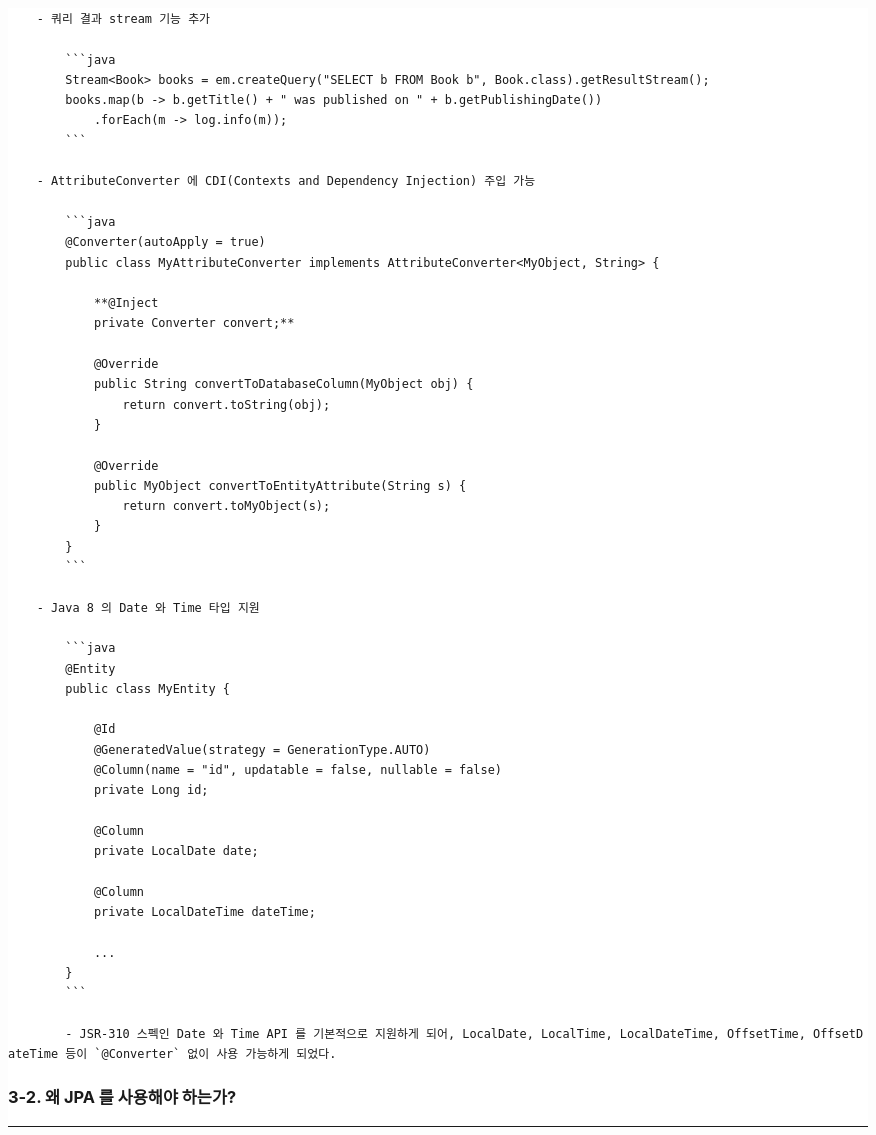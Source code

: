         - 쿼리 결과 stream 기능 추가
            
            ```java
            Stream<Book> books = em.createQuery("SELECT b FROM Book b", Book.class).getResultStream();
            books.map(b -> b.getTitle() + " was published on " + b.getPublishingDate())
                .forEach(m -> log.info(m));
            ```
            
        - AttributeConverter 에 CDI(Contexts and Dependency Injection) 주입 가능
            
            ```java
            @Converter(autoApply = true)
            public class MyAttributeConverter implements AttributeConverter<MyObject, String> {
             
                **@Inject
                private Converter convert;**
                 
                @Override
                public String convertToDatabaseColumn(MyObject obj) {
                    return convert.toString(obj);
                }
             
                @Override
                public MyObject convertToEntityAttribute(String s) {
                    return convert.toMyObject(s);
                }
            }
            ```
            
        - Java 8 의 Date 와 Time 타입 지원
            
            ```java
            @Entity
            public class MyEntity {
             
                @Id
                @GeneratedValue(strategy = GenerationType.AUTO)
                @Column(name = "id", updatable = false, nullable = false)
                private Long id;
                 
                @Column
                private LocalDate date;
                 
                @Column
                private LocalDateTime dateTime;
                 
                ...
            }
            ```
            
            - JSR-310 스펙인 Date 와 Time API 를 기본적으로 지원하게 되어, LocalDate, LocalTime, LocalDateTime, OffsetTime, OffsetDateTime 등이 `@Converter` 없이 사용 가능하게 되었다.

### 3-2. 왜 JPA 를 사용해야 하는가?

---

